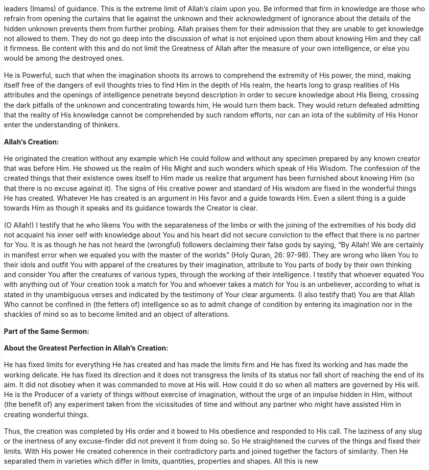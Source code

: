 leaders \(Imams\) of guidance\. This is the extreme limit of Allah’s claim upon you\. Be informed that firm in knowledge are those who refrain from opening the curtains that lie against the unknown and their acknowledgment of ignorance about the details of the hidden unknown prevents them from further probing\. Allah praises them for their admission that they are unable to get knowledge not allowed to them\. They do not go deep into the discussion of what is not enjoined upon them about knowing Him and they call it firmness\. Be content with this and do not limit the Greatness of Allah after the measure of your own intelligence, or else you would be among the destroyed ones\.

He is Powerful, such that when the imagination shoots its arrows to comprehend the extremity of His power, the mind, making itself free of the dangers of evil thoughts tries to find Him in the depth of His realm, the hearts long to grasp realities of His attributes and the openings of intelligence penetrate beyond description in order to secure knowledge about His Being, crossing the dark pitfalls of the unknown and concentrating towards him, He would turn them back\. They would return defeated admitting that the reality of His knowledge cannot be comprehended by such random efforts, nor can an iota of the sublimity of His Honor enter the understanding of thinkers\.

**Allah’s Creation:**

He originated the creation without any example which He could follow and without any specimen prepared by any known creator that was before Him\. He showed us the realm of His Might and such wonders which speak of His Wisdom\. The confession of the created things that their existence owes itself to Him made us realize that argument has been furnished about knowing Him \(so that there is no excuse against it\)\. The signs of His creative power and standard of His wisdom are fixed in the wonderful things He has created\. Whatever He has created is an argument in His favor and a guide towards Him\. Even a silent thing is a guide towards Him as though it speaks and its guidance towards the Creator is clear\.

<a id="page474"></a>\(O Allah\!\) I testify that he who likens You with the separateness of the limbs or with the joining of the extremities of his body did not acquaint his inner self with knowledge about You and his heart did not secure conviction to the effect that there is no partner for You\. It is as though he has not heard the \(wrongful\) followers declaiming their false gods by saying, “By Allah\! We are certainly in manifest error when we equaled you with the master of the worlds” \(Holy Quran, 26: 97\-98\)\. They are wrong who liken You to their idols and outfit You with apparel of the creatures by their imagination, attribute to You parts of body by their own thinking and consider You after the creatures of various types, through the working of their intelligence\. I testify that whoever equated You with anything out of Your creation took a match for You and whoever takes a match for You is an unbeliever, according to what is stated in thy unambiguous verses and indicated by the testimony of Your clear arguments\. \(I also testify that\) You are that Allah Who cannot be confined in \(the fetters of\) intelligence so as to admit change of condition by entering its imagination nor in the shackles of mind so as to become limited and an object of alterations\.

**Part of the Same Sermon:**

**About the Greatest Perfection in Allah’s Creation:**

He has fixed limits for everything He has created and has made the limits firm and He has fixed its working and has made the working delicate\. He has fixed its direction and it does not transgress the limits of its status nor fall short of reaching the end of its aim\. It did not disobey when it was commanded to move at His will\. How could it do so when all matters are governed by His will\. He is the Producer of a variety of things without exercise of imagination, without the urge of an impulse hidden in Him, without \(the benefit of\) any experiment taken from the vicissitudes of time and without any partner who might have assisted Him in creating wonderful things\.

Thus, the creation was completed by His order and it bowed to His obedience and responded to His call\. The laziness of any slug or the inertness of any excuse\-finder did not prevent it from doing so\. So He straightened the curves of the things and fixed their limits\. With His power He created coherence in their contradictory parts and joined together the factors of similarity\. Then He separated them in varieties which differ in limits, quantities, properties and shapes\. All this is new
